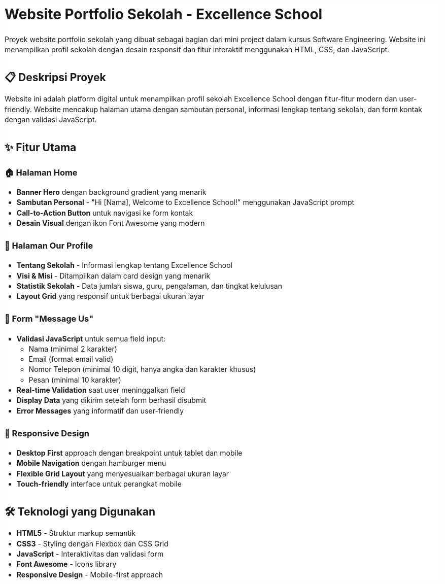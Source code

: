 # Website Portfolio Sekolah - Excellence School

Proyek website portfolio sekolah yang dibuat sebagai bagian dari mini project dalam kursus Software Engineering. Website ini menampilkan profil sekolah dengan desain responsif dan fitur interaktif menggunakan HTML, CSS, dan JavaScript.

## 📋 Deskripsi Proyek

Website ini adalah platform digital untuk menampilkan profil sekolah Excellence School dengan fitur-fitur modern dan user-friendly. Website mencakup halaman utama dengan sambutan personal, informasi lengkap tentang sekolah, dan form kontak dengan validasi JavaScript.

## ✨ Fitur Utama

### 🏠 Halaman Home
- **Banner Hero** dengan background gradient yang menarik
- **Sambutan Personal** - "Hi [Nama], Welcome to Excellence School!" menggunakan JavaScript prompt
- **Call-to-Action Button** untuk navigasi ke form kontak
- **Desain Visual** dengan ikon Font Awesome yang modern

### 🏫 Halaman Our Profile
- **Tentang Sekolah** - Informasi lengkap tentang Excellence School
- **Visi & Misi** - Ditampilkan dalam card design yang menarik
- **Statistik Sekolah** - Data jumlah siswa, guru, pengalaman, dan tingkat kelulusan
- **Layout Grid** yang responsif untuk berbagai ukuran layar

### 📧 Form "Message Us"
- **Validasi JavaScript** untuk semua field input:
  - Nama (minimal 2 karakter)
  - Email (format email valid)
  - Nomor Telepon (minimal 10 digit, hanya angka dan karakter khusus)
  - Pesan (minimal 10 karakter)
- **Real-time Validation** saat user meninggalkan field
- **Display Data** yang dikirim setelah form berhasil disubmit
- **Error Messages** yang informatif dan user-friendly

### 📱 Responsive Design
- **Desktop First** approach dengan breakpoint untuk tablet dan mobile
- **Mobile Navigation** dengan hamburger menu
- **Flexible Grid Layout** yang menyesuaikan berbagai ukuran layar
- **Touch-friendly** interface untuk perangkat mobile

## 🛠️ Teknologi yang Digunakan

- **HTML5** - Struktur markup semantik
- **CSS3** - Styling dengan Flexbox dan CSS Grid
- **JavaScript** - Interaktivitas dan validasi form
- **Font Awesome** - Icons library
- **Responsive Design** - Mobile-first approach
